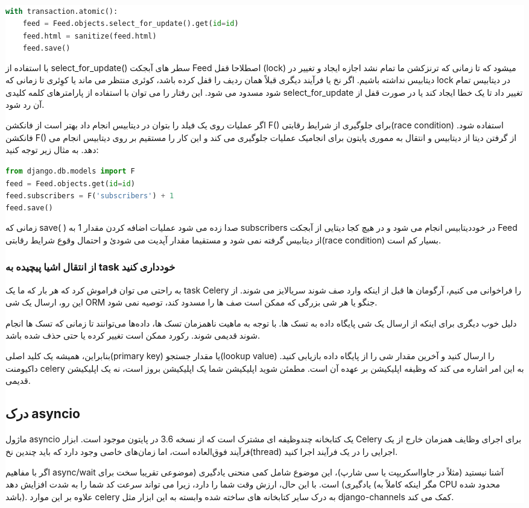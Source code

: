 
```python
with transaction.atomic():
    feed = Feed.objects.select_for_update().get(id=id)
    feed.html = sanitize(feed.html)
    feed.save()
```

با استفاده از select_for_update() سطر های آبجکت Feed اصطلاحا قفل (lock) میشود که تا زمانی که ترنزکشن ما تمام نشد اجازه ایجاد و تغییر در دیتابیس نداشته باشیم.
اگر نخ یا فرآیند دیگری قبلاً همان ردیف را قفل کرده باشد، کوئری منتظر می ماند یا کوِئری تا زمانی که lock در دیتابیس تمام شود مسدود می شود. این رفتار را می توان با استفاده از پارامترهای کلمه کلیدی select_for_update تغییر داد تا یک خطا ایجاد کند یا در صورت قفل از آن رد شود.

اگر عملیات روی یک فیلد را بتوان در دیتابیس انجام داد بهتر است از فانکشن  F() برای جلوگیری از شرایط رقابتی(race condition) استفاده شود. فانکشن F() از گرفتن دیتا از دیتابیس و انتقال به مموری پایتون برای انجامیک عملیات جلوگیری می کند و این کار را مستقیم بر روی دیتابیس انجام می دهد. به مثال زیر توجه کنید:


```python
from django.db.models import F
feed = Feed.objects.get(id=id)
feed.subscribers = F('subscribers') + 1
feed.save()
```

زمانی که save( ) صدا زده می شود عملیات اضافه کردن مقدار 1 به subscribers در خوددیتابیس انجام می شود و در هیچ کجا دیتایی از آبجکت Feed از دیتابیس گرفته نمی شود و مستقیما مقدار آپدیت می شودئ و احتمال وقوع شرایط رقابتی(race condition) بسیار کم است.

 ### از انتقال اشیا پیچیده به task خودداری کنید

 به راحتی می توان فراموش کرد که هر بار که ما یک task Celery را فراخوانی می کنیم، آرگومان ها قبل از اینکه وارد صف شوند سریالایز می شوند. از این رو، ارسال یک شی ORM جنگو یا هر شی بزرگی که ممکن است صف ها را مسدود کند، توصیه نمی شود.

دلیل خوب دیگری برای اینکه از ارسال یک شی پایگاه داده به تسک ها. با توجه به ماهیت ناهمزمان تسک ها، داده‌ها می‌توانند تا زمانی که تسک ها انجام شوند قدیمی شوند. رکورد ممکن است تغییر کرده یا حتی حذف شده باشد.

بنابراین، همیشه یک کلید اصلی(primary key) یا مقدار جستجو(lookup value) را ارسال کنید و آخرین مقدار شی را از پایگاه داده بازیابی کنید. داکیومنت celery به این امر اشاره می کند که وظیفه اپلیکیشن بر عهده آن است. مطمئن شوید اپلیکیشن شما یک اپلیکیشن بروز است، نه یک اپلیکیشن قدیمی.

## درک asyncio

 ماژول asyncio یک کتابخانه چندوظیفه ای مشترک است که از نسخه 3.6 در پایتون موجود است. ابزار  Celery برای اجرای وظایف همزمان خارج از یک فرآیند فوق‌العاده است، اما زمان‌های خاصی وجود دارد که باید چندین نخ(thread) اجرایی را در یک فرآیند اجرا کنید.

اگر با مفاهیم async/wait آشنا نیستید (مثلاً در جاوااسکریپت یا سی شارپ)، این موضوع شامل کمی منحنی یادگیری (موضوعی تقریبا سخت برای یادگیری) است. با این حال، ارزش وقت شما را دارد، زیرا می تواند سرعت کد شما را به شدت افزایش دهد (مگر اینکه کاملاً به CPU محدود شده باشد). علاوه بر این موارد celery به درک سایر کتابخانه های ساخته شده وابسته به این ابزار مثل django-channels کمک می کند.
